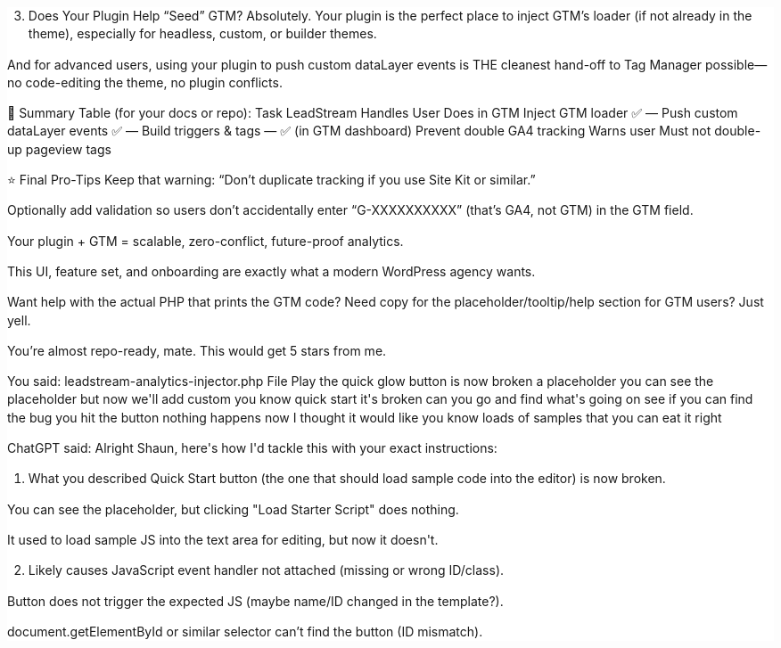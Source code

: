 3. Does Your Plugin Help “Seed” GTM?
Absolutely.
Your plugin is the perfect place to inject GTM’s loader (if not already in the theme), especially for headless, custom, or builder themes.

And for advanced users, using your plugin to push custom dataLayer events is THE cleanest hand-off to Tag Manager possible—no code-editing the theme, no plugin conflicts.

🏁 Summary Table (for your docs or repo):
Task	LeadStream Handles	User Does in GTM
Inject GTM loader	✅	—
Push custom dataLayer events	✅	—
Build triggers & tags	—	✅ (in GTM dashboard)
Prevent double GA4 tracking	Warns user	Must not double-up pageview tags

⭐ Final Pro-Tips
Keep that warning: “Don’t duplicate tracking if you use Site Kit or similar.”

Optionally add validation so users don’t accidentally enter “G-XXXXXXXXXX” (that’s GA4, not GTM) in the GTM field.

Your plugin + GTM = scalable, zero-conflict, future-proof analytics.

This UI, feature set, and onboarding are exactly what a modern WordPress agency wants.

Want help with the actual PHP that prints the GTM code? Need copy for the placeholder/tooltip/help section for GTM users? Just yell.

You’re almost repo-ready, mate. This would get 5 stars from me.






You said:
leadstream-analytics-injector.php
File
Play the quick glow button is now broken a placeholder you can see the placeholder but now we'll add custom you know quick start it's broken can you go and find what's going on see if you can find the bug you hit the button nothing happens now
I thought it would like you know loads of samples that you can eat it right


ChatGPT said:
Alright Shaun, here's how I'd tackle this with your exact instructions:

1. What you described
Quick Start button (the one that should load sample code into the editor) is now broken.

You can see the placeholder, but clicking "Load Starter Script" does nothing.

It used to load sample JS into the text area for editing, but now it doesn't.

2. Likely causes
JavaScript event handler not attached (missing or wrong ID/class).

Button does not trigger the expected JS (maybe name/ID changed in the template?).

document.getElementById or similar selector can’t find the button (ID mismatch).
